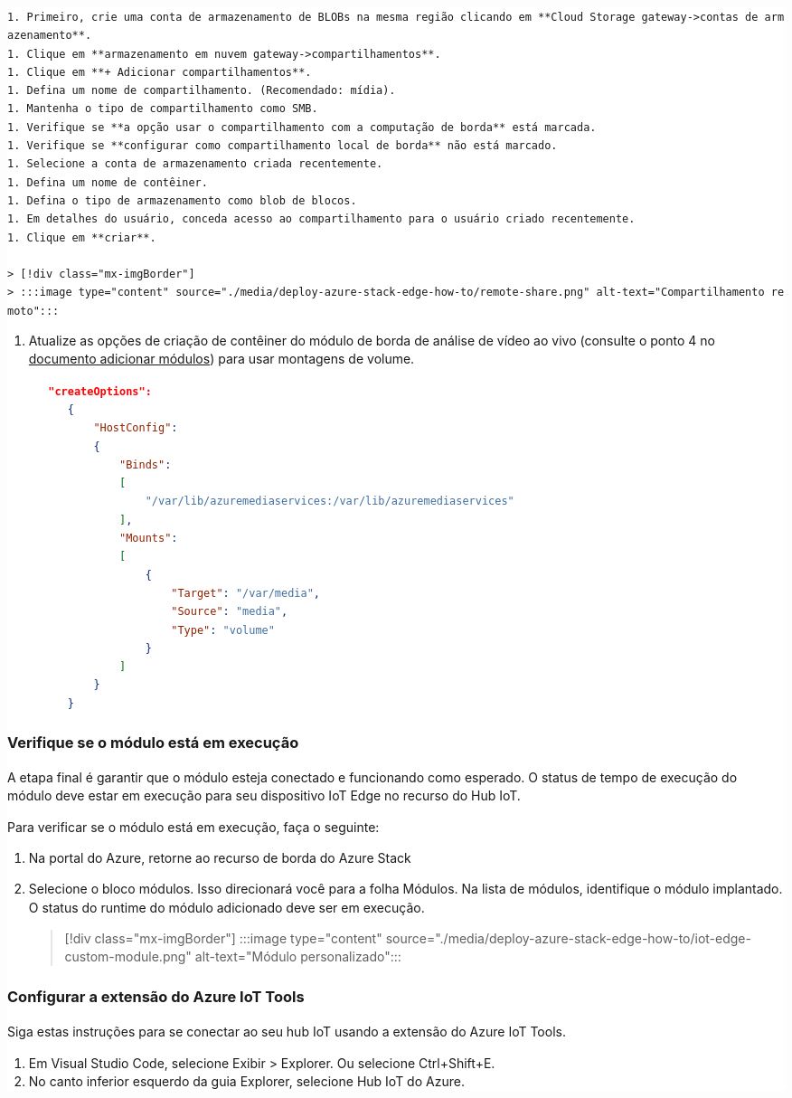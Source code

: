     1. Primeiro, crie uma conta de armazenamento de BLOBs na mesma região clicando em **Cloud Storage gateway->contas de armazenamento**.
    1. Clique em **armazenamento em nuvem gateway->compartilhamentos**.
    1. Clique em **+ Adicionar compartilhamentos**.
    1. Defina um nome de compartilhamento. (Recomendado: mídia).
    1. Mantenha o tipo de compartilhamento como SMB.
    1. Verifique se **a opção usar o compartilhamento com a computação de borda** está marcada.
    1. Verifique se **configurar como compartilhamento local de borda** não está marcado.
    1. Selecione a conta de armazenamento criada recentemente.
    1. Defina um nome de contêiner.
    1. Defina o tipo de armazenamento como blob de blocos.
    1. Em detalhes do usuário, conceda acesso ao compartilhamento para o usuário criado recentemente.
    1. Clique em **criar**.    
    
    > [!div class="mx-imgBorder"]
    > :::image type="content" source="./media/deploy-azure-stack-edge-how-to/remote-share.png" alt-text="Compartilhamento remoto":::
    
    
1. Atualize as opções de criação de contêiner do módulo de borda de análise de vídeo ao vivo (consulte o ponto 4 no [documento adicionar módulos](deploy-iot-edge-device.md#add-modules)) para usar montagens de volume.

   ```json
      "createOptions": 
         {
             "HostConfig": 
             {
                 "Binds": 
                 [
                     "/var/lib/azuremediaservices:/var/lib/azuremediaservices"
                 ],
                 "Mounts": 
                 [
                     {
                         "Target": "/var/media",
                         "Source": "media",
                         "Type": "volume"
                     }
                 ]
             }
         }
    ```

### <a name="verify-that-the-module-is-running"></a>Verifique se o módulo está em execução

A etapa final é garantir que o módulo esteja conectado e funcionando como esperado. O status de tempo de execução do módulo deve estar em execução para seu dispositivo IoT Edge no recurso do Hub IoT.

Para verificar se o módulo está em execução, faça o seguinte:

1. Na portal do Azure, retorne ao recurso de borda do Azure Stack
1. Selecione o bloco módulos. Isso direcionará você para a folha Módulos. Na lista de módulos, identifique o módulo implantado. O status do runtime do módulo adicionado deve ser em execução.

    > [!div class="mx-imgBorder"]
    > :::image type="content" source="./media/deploy-azure-stack-edge-how-to/iot-edge-custom-module.png" alt-text="Módulo personalizado":::

### <a name="configure-the-azure-iot-tools-extension"></a>Configurar a extensão do Azure IoT Tools

Siga estas instruções para se conectar ao seu hub IoT usando a extensão do Azure IoT Tools.

1. Em Visual Studio Code, selecione Exibir > Explorer. Ou selecione Ctrl+Shift+E.
1. No canto inferior esquerdo da guia Explorer, selecione Hub IoT do Azure.
   ```